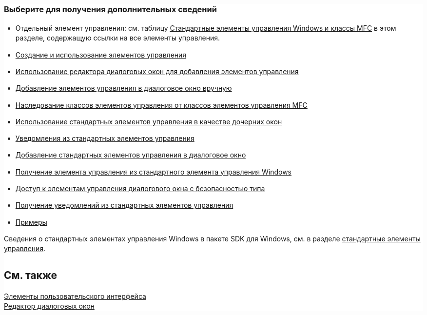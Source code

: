 ### <a name="what-do-you-want-to-know-more-about"></a>Выберите для получения дополнительных сведений

- Отдельный элемент управления: см. таблицу [Стандартные элементы управления Windows и классы MFC](#_core_windows_common_controls_and_mfc_classes) в этом разделе, содержащую ссылки на все элементы управления.

- [Создание и использование элементов управления](../mfc/making-and-using-controls.md)

- [Использование редактора диалоговых окон для добавления элементов управления](../mfc/using-the-dialog-editor-to-add-controls.md)

- [Добавление элементов управления в диалоговое окно вручную](../mfc/adding-controls-by-hand.md)

- [Наследование классов элементов управления от классов элементов управления MFC](../mfc/deriving-controls-from-a-standard-control.md)

- [Использование стандартных элементов управления в качестве дочерних окон](../mfc/using-a-common-control-as-a-child-window.md)

- [Уведомления из стандартных элементов управления](../mfc/receiving-notification-from-common-controls.md)

- [Добавление стандартных элементов управления в диалоговое окно](../mfc/using-common-controls-in-a-dialog-box.md)

- [Получение элемента управления из стандартного элемента управления Windows](../mfc/deriving-controls-from-a-standard-control.md)

- [Доступ к элементам управления диалогового окна с безопасностью типа](../mfc/type-safe-access-to-controls-in-a-dialog-box.md)

- [Получение уведомлений из стандартных элементов управления](../mfc/receiving-notification-from-common-controls.md)

- [Примеры](../mfc/common-control-sample-list.md)

Сведения о стандартных элементах управления Windows в пакете SDK для Windows, см. в разделе [стандартные элементы управления](/windows/desktop/Controls/common-controls-intro).

## <a name="see-also"></a>См. также

[Элементы пользовательского интерфейса](../mfc/user-interface-elements-mfc.md)<br/>
[Редактор диалоговых окон](../windows/dialog-editor.md)

